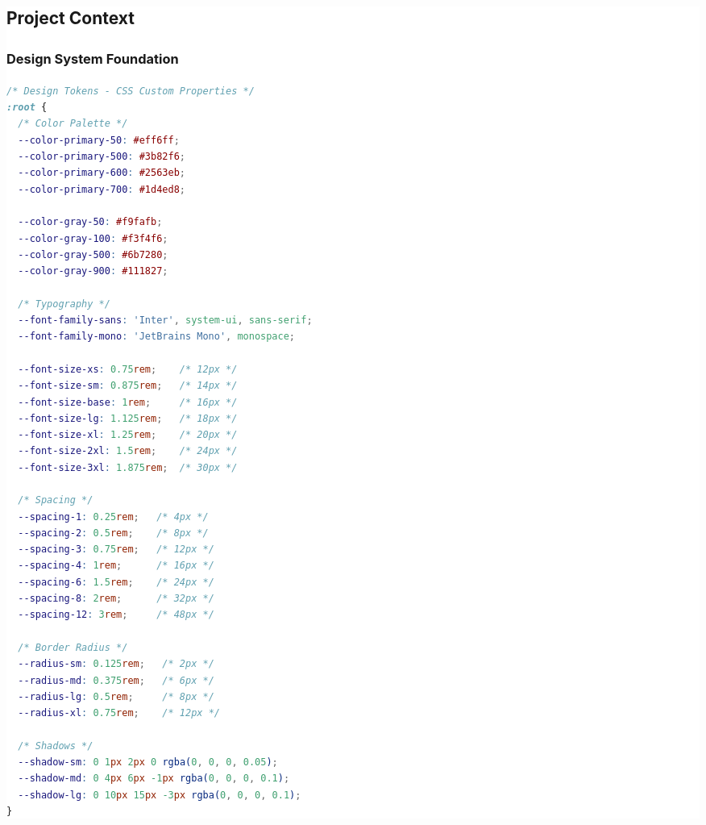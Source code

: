 ## Project Context

### Design System Foundation
```css
/* Design Tokens - CSS Custom Properties */
:root {
  /* Color Palette */
  --color-primary-50: #eff6ff;
  --color-primary-500: #3b82f6;
  --color-primary-600: #2563eb;
  --color-primary-700: #1d4ed8;
  
  --color-gray-50: #f9fafb;
  --color-gray-100: #f3f4f6;
  --color-gray-500: #6b7280;
  --color-gray-900: #111827;
  
  /* Typography */
  --font-family-sans: 'Inter', system-ui, sans-serif;
  --font-family-mono: 'JetBrains Mono', monospace;
  
  --font-size-xs: 0.75rem;    /* 12px */
  --font-size-sm: 0.875rem;   /* 14px */
  --font-size-base: 1rem;     /* 16px */
  --font-size-lg: 1.125rem;   /* 18px */
  --font-size-xl: 1.25rem;    /* 20px */
  --font-size-2xl: 1.5rem;    /* 24px */
  --font-size-3xl: 1.875rem;  /* 30px */
  
  /* Spacing */
  --spacing-1: 0.25rem;   /* 4px */
  --spacing-2: 0.5rem;    /* 8px */
  --spacing-3: 0.75rem;   /* 12px */
  --spacing-4: 1rem;      /* 16px */
  --spacing-6: 1.5rem;    /* 24px */
  --spacing-8: 2rem;      /* 32px */
  --spacing-12: 3rem;     /* 48px */
  
  /* Border Radius */
  --radius-sm: 0.125rem;   /* 2px */
  --radius-md: 0.375rem;   /* 6px */
  --radius-lg: 0.5rem;     /* 8px */
  --radius-xl: 0.75rem;    /* 12px */
  
  /* Shadows */
  --shadow-sm: 0 1px 2px 0 rgba(0, 0, 0, 0.05);
  --shadow-md: 0 4px 6px -1px rgba(0, 0, 0, 0.1);
  --shadow-lg: 0 10px 15px -3px rgba(0, 0, 0, 0.1);
}
```
